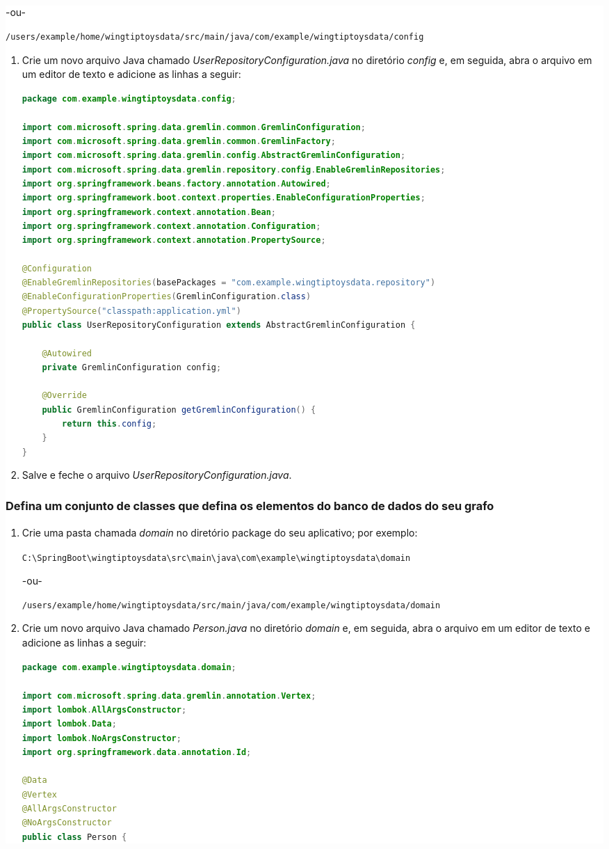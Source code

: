   -ou-

   `/users/example/home/wingtiptoysdata/src/main/java/com/example/wingtiptoysdata/config`

1. Crie um novo arquivo Java chamado *UserRepositoryConfiguration.java* no diretório *config* e, em seguida, abra o arquivo em um editor de texto e adicione as linhas a seguir:

   ```java
   package com.example.wingtiptoysdata.config;

   import com.microsoft.spring.data.gremlin.common.GremlinConfiguration;
   import com.microsoft.spring.data.gremlin.common.GremlinFactory;
   import com.microsoft.spring.data.gremlin.config.AbstractGremlinConfiguration;
   import com.microsoft.spring.data.gremlin.repository.config.EnableGremlinRepositories;
   import org.springframework.beans.factory.annotation.Autowired;
   import org.springframework.boot.context.properties.EnableConfigurationProperties;
   import org.springframework.context.annotation.Bean;
   import org.springframework.context.annotation.Configuration;
   import org.springframework.context.annotation.PropertySource;
   
   @Configuration
   @EnableGremlinRepositories(basePackages = "com.example.wingtiptoysdata.repository")
   @EnableConfigurationProperties(GremlinConfiguration.class)
   @PropertySource("classpath:application.yml")
   public class UserRepositoryConfiguration extends AbstractGremlinConfiguration {
   
       @Autowired
       private GremlinConfiguration config;
   
       @Override
       public GremlinConfiguration getGremlinConfiguration() {
           return this.config;
       }
   }
   ```

1. Salve e feche o arquivo *UserRepositoryConfiguration.java*.

### <a name="define-a-set-of-classes-that-define-the-elements-of-your-graph-database"></a>Defina um conjunto de classes que defina os elementos do banco de dados do seu grafo

1. Crie uma pasta chamada *domain* no diretório package do seu aplicativo; por exemplo:

   `C:\SpringBoot\wingtiptoysdata\src\main\java\com\example\wingtiptoysdata\domain`

   -ou-

   `/users/example/home/wingtiptoysdata/src/main/java/com/example/wingtiptoysdata/domain`

1. Crie um novo arquivo Java chamado *Person.java* no diretório *domain* e, em seguida, abra o arquivo em um editor de texto e adicione as linhas a seguir:

   ```java
   package com.example.wingtiptoysdata.domain;
   
   import com.microsoft.spring.data.gremlin.annotation.Vertex;
   import lombok.AllArgsConstructor;
   import lombok.Data;
   import lombok.NoArgsConstructor;
   import org.springframework.data.annotation.Id;
   
   @Data
   @Vertex
   @AllArgsConstructor
   @NoArgsConstructor
   public class Person {
   
   ```
